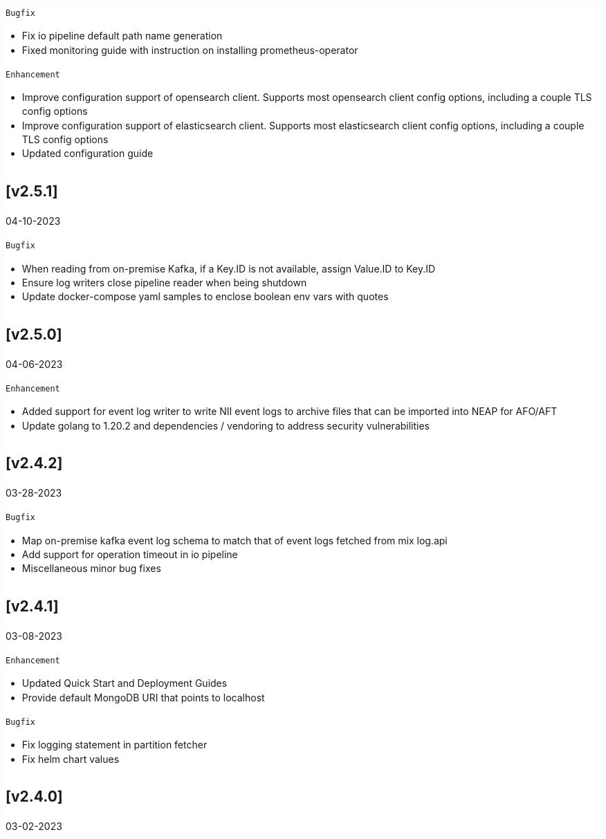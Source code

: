 `Bugfix`

- Fix io pipeline default path name generation
- Fixed monitoring guide with instruction on installing prometheus-operator

`Enhancement`

- Improve configuration support of opensearch client. Supports most opensearch client config options, including a couple TLS config options
- Improve configuration support of elasticsearch client. Supports most elasticsearch client config options, including a couple TLS config options
- Updated configuration guide

## [v2.5.1]
04-10-2023

`Bugfix`

- When reading from on-premise Kafka, if a Key.ID is not available, assign Value.ID to Key.ID
- Ensure log writers close pipeline reader when being shutdown
- Update docker-compose yaml samples to enclose boolean env vars with quotes
  
##  [v2.5.0]
04-06-2023

`Enhancement`

- Added support for event log writer to write NII event logs to archive files that can be imported into NEAP for AFO/AFT
- Update golang to 1.20.2 and dependencies / vendoring to address security vulnerabilities

## [v2.4.2]
03-28-2023

`Bugfix`

- Map on-premise kafka event log schema to match that of event logs fetched from mix log.api
- Add support for operation timeout in io pipeline
- Miscellaneous minor bug fixes

## [v2.4.1]
03-08-2023

`Enhancement`

- Updated Quick Start and Deployment Guides
- Provide default MongoDB URI that points to localhost

`Bugfix`

- Fix logging statement in partition fetcher
- Fix helm chart values

## [v2.4.0]
03-02-2023
